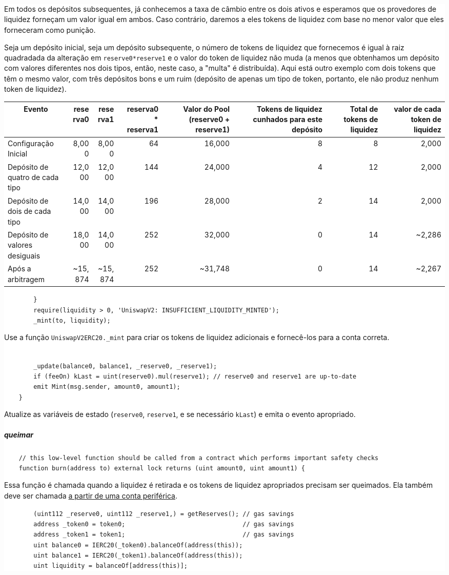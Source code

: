 Em todos os depósitos subsequentes, já conhecemos a taxa de câmbio entre os dois ativos e esperamos que os provedores de liquidez forneçam um valor igual em ambos. Caso contrário, daremos a eles tokens de liquidez com base no menor valor que eles forneceram como punição.

Seja um depósito inicial, seja um depósito subsequente, o número de tokens de liquidez que fornecemos é igual à raiz quadradada da alteração em `reserve0*reserve1` e o valor do token de liquidez não muda (a menos que obtenhamos um depósito com valores diferentes nos dois tipos, então, neste caso, a "multa" é distribuída). Aqui está outro exemplo com dois tokens que têm o mesmo valor, com três depósitos bons e um ruim (depósito de apenas um tipo de token, portanto, ele não produz nenhum token de liquidez).

| Evento                          | reserva0 | reserva1 | reserva0 \* reserva1 | Valor do Pool (reserve0 + reserve1) | Tokens de liquidez cunhados para este depósito | Total de tokens de liquidez | valor de cada token de liquidez |
| ------------------------------- | -------: | -------: | -------------------: | ----------------------------------: | ---------------------------------------------: | --------------------------: | ------------------------------: |
| Configuração Inicial            |    8,000 |    8,000 |                   64 |                              16,000 |                                              8 |                           8 |                           2,000 |
| Depósito de quatro de cada tipo |   12,000 |   12,000 |                  144 |                              24,000 |                                              4 |                          12 |                           2,000 |
| Depósito de dois de cada tipo   |   14,000 |   14,000 |                  196 |                              28,000 |                                              2 |                          14 |                           2,000 |
| Depósito de valores desiguais   |   18,000 |   14,000 |                  252 |                              32,000 |                                              0 |                          14 |                          ~2,286 |
| Após a arbitragem               |  ~15,874 |  ~15,874 |                  252 |                             ~31,748 |                                              0 |                          14 |                          ~2,267 |

```solidity
        }
        require(liquidity > 0, 'UniswapV2: INSUFFICIENT_LIQUIDITY_MINTED');
        _mint(to, liquidity);
```

Use a função `UniswapV2ERC20._mint` para criar os tokens de liquidez adicionais e fornecê-los para a conta correta.

```solidity

        _update(balance0, balance1, _reserve0, _reserve1);
        if (feeOn) kLast = uint(reserve0).mul(reserve1); // reserve0 and reserve1 are up-to-date
        emit Mint(msg.sender, amount0, amount1);
    }
```

Atualize as variáveis de estado (`reserve0`, `reserve1`, e se necessário `kLast`) e emita o evento apropriado.

##### queimar

```solidity
    // this low-level function should be called from a contract which performs important safety checks
    function burn(address to) external lock returns (uint amount0, uint amount1) {
```

Essa função é chamada quando a liquidez é retirada e os tokens de liquidez apropriados precisam ser queimados. Ela também deve ser chamada [a partir de uma conta periférica](#UniswapV2Router02).

```solidity
        (uint112 _reserve0, uint112 _reserve1,) = getReserves(); // gas savings
        address _token0 = token0;                                // gas savings
        address _token1 = token1;                                // gas savings
        uint balance0 = IERC20(_token0).balanceOf(address(this));
        uint balance1 = IERC20(_token1).balanceOf(address(this));
        uint liquidity = balanceOf[address(this)];
```
